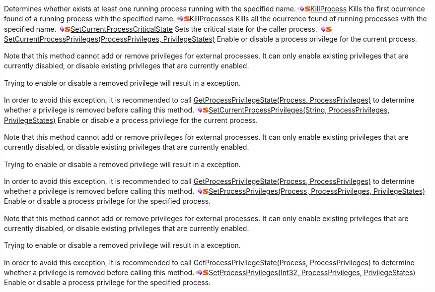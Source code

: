 Determines whether exists at least one running process running with the specified name.</td></tr><tr><td>![Public method](media/pubmethod.gif "Public method")![Static member](media/static.gif "Static member")</td><td><a href="M_DevCase_Core_IPC_Tools_ProcessUtil_KillProcess">KillProcess</a></td><td>
Kills the first ocurrence found of a running process with the specified name.</td></tr><tr><td>![Public method](media/pubmethod.gif "Public method")![Static member](media/static.gif "Static member")</td><td><a href="M_DevCase_Core_IPC_Tools_ProcessUtil_KillProcesses">KillProcesses</a></td><td>
Kills all the ocurrence found of running processes with the specified name.</td></tr><tr><td>![Public method](media/pubmethod.gif "Public method")![Static member](media/static.gif "Static member")</td><td><a href="M_DevCase_Core_IPC_Tools_ProcessUtil_SetCurrentProcessCriticalState">SetCurrentProcessCriticalState</a></td><td>
Sets the critical state for the caller process.</td></tr><tr><td>![Public method](media/pubmethod.gif "Public method")![Static member](media/static.gif "Static member")</td><td><a href="M_DevCase_Core_IPC_Tools_ProcessUtil_SetCurrentProcessPrivileges">SetCurrentProcessPrivileges(ProcessPrivileges, PrivilegeStates)</a></td><td>
Enable or disable a process privilege for the current process. 

 Note that this method cannot add or remove privileges for external processes. It can only enable existing privileges that are currently disabled, or disable existing privileges that are currently enabled. 

 Trying to enable or disable a removed privilege will result in a exception. 

 In order to avoid this exception, it is recommended to call <a href="M_DevCase_Core_IPC_Tools_ProcessUtil_GetProcessPrivilegeState">GetProcessPrivilegeState(Process, ProcessPrivileges)</a> to determine whether a privilege is removed before calling this method.</td></tr><tr><td>![Public method](media/pubmethod.gif "Public method")![Static member](media/static.gif "Static member")</td><td><a href="M_DevCase_Core_IPC_Tools_ProcessUtil_SetCurrentProcessPrivileges_1">SetCurrentProcessPrivileges(String, ProcessPrivileges, PrivilegeStates)</a></td><td>
Enable or disable a process privilege for the current process. 

 Note that this method cannot add or remove privileges for external processes. It can only enable existing privileges that are currently disabled, or disable existing privileges that are currently enabled. 

 Trying to enable or disable a removed privilege will result in a exception. 

 In order to avoid this exception, it is recommended to call <a href="M_DevCase_Core_IPC_Tools_ProcessUtil_GetProcessPrivilegeState">GetProcessPrivilegeState(Process, ProcessPrivileges)</a> to determine whether a privilege is removed before calling this method.</td></tr><tr><td>![Public method](media/pubmethod.gif "Public method")![Static member](media/static.gif "Static member")</td><td><a href="M_DevCase_Core_IPC_Tools_ProcessUtil_SetProcessPrivileges">SetProcessPrivileges(Process, ProcessPrivileges, PrivilegeStates)</a></td><td>
Enable or disable a process privilege for the specified process. 

 Note that this method cannot add or remove privileges for external processes. It can only enable existing privileges that are currently disabled, or disable existing privileges that are currently enabled. 

 Trying to enable or disable a removed privilege will result in a exception. 

 In order to avoid this exception, it is recommended to call <a href="M_DevCase_Core_IPC_Tools_ProcessUtil_GetProcessPrivilegeState">GetProcessPrivilegeState(Process, ProcessPrivileges)</a> to determine whether a privilege is removed before calling this method.</td></tr><tr><td>![Public method](media/pubmethod.gif "Public method")![Static member](media/static.gif "Static member")</td><td><a href="M_DevCase_Core_IPC_Tools_ProcessUtil_SetProcessPrivileges_1">SetProcessPrivileges(Int32, ProcessPrivileges, PrivilegeStates)</a></td><td>
Enable or disable a process privilege for the specified process. 
